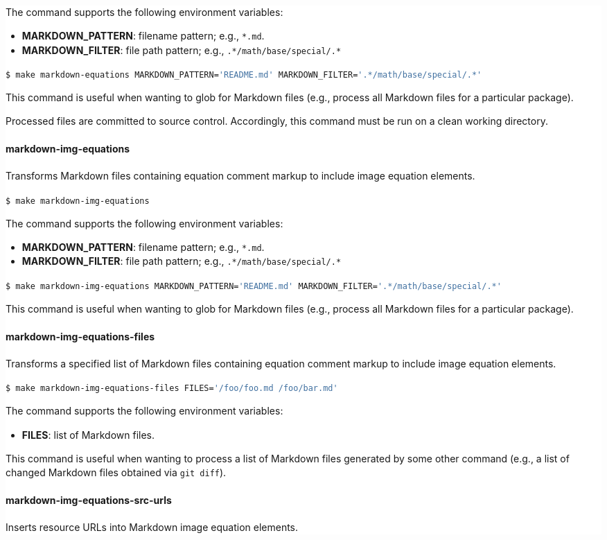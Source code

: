 The command supports the following environment variables:

-   **MARKDOWN_PATTERN**: filename pattern; e.g., `*.md`.
-   **MARKDOWN_FILTER**: file path pattern; e.g., `.*/math/base/special/.*`



```bash
$ make markdown-equations MARKDOWN_PATTERN='README.md' MARKDOWN_FILTER='.*/math/base/special/.*'
```

This command is useful when wanting to glob for Markdown files (e.g., process all Markdown files for a particular package).

Processed files are committed to source control. Accordingly, this command must be run on a clean working directory.

#### markdown-img-equations

Transforms Markdown files containing equation comment markup to include image equation elements.



```bash
$ make markdown-img-equations
```

The command supports the following environment variables:

-   **MARKDOWN_PATTERN**: filename pattern; e.g., `*.md`.
-   **MARKDOWN_FILTER**: file path pattern; e.g., `.*/math/base/special/.*`



```bash
$ make markdown-img-equations MARKDOWN_PATTERN='README.md' MARKDOWN_FILTER='.*/math/base/special/.*'
```

This command is useful when wanting to glob for Markdown files (e.g., process all Markdown files for a particular package).

#### markdown-img-equations-files

Transforms a specified list of Markdown files containing equation comment markup to include image equation elements.



```bash
$ make markdown-img-equations-files FILES='/foo/foo.md /foo/bar.md'
```

The command supports the following environment variables:

-   **FILES**: list of Markdown files.

This command is useful when wanting to process a list of Markdown files generated by some other command (e.g., a list of changed Markdown files obtained via `git diff`).

#### markdown-img-equations-src-urls

Inserts resource URLs into Markdown image equation elements.
